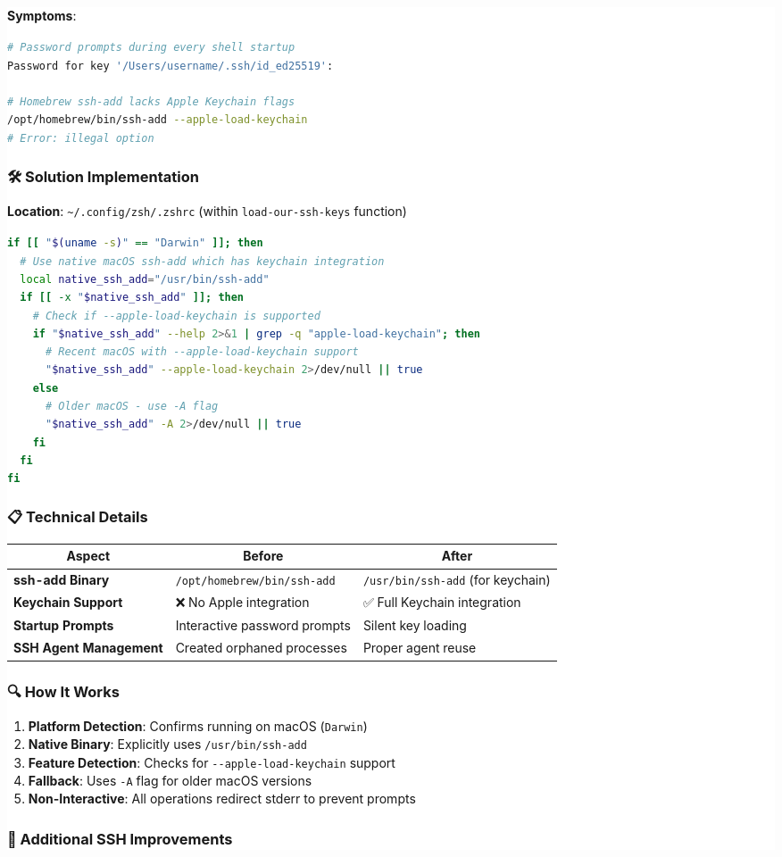 **Symptoms**:
```bash
# Password prompts during every shell startup
Password for key '/Users/username/.ssh/id_ed25519':

# Homebrew ssh-add lacks Apple Keychain flags
/opt/homebrew/bin/ssh-add --apple-load-keychain
# Error: illegal option
```

### 🛠️ Solution Implementation

**Location**: `~/.config/zsh/.zshrc` (within `load-our-ssh-keys` function)

```bash
if [[ "$(uname -s)" == "Darwin" ]]; then
  # Use native macOS ssh-add which has keychain integration
  local native_ssh_add="/usr/bin/ssh-add"
  if [[ -x "$native_ssh_add" ]]; then
    # Check if --apple-load-keychain is supported
    if "$native_ssh_add" --help 2>&1 | grep -q "apple-load-keychain"; then
      # Recent macOS with --apple-load-keychain support
      "$native_ssh_add" --apple-load-keychain 2>/dev/null || true
    else
      # Older macOS - use -A flag
      "$native_ssh_add" -A 2>/dev/null || true
    fi
  fi
fi
```

### 📋 Technical Details

| Aspect | Before | After |
|--------|--------|-------|
| **ssh-add Binary** | `/opt/homebrew/bin/ssh-add` | `/usr/bin/ssh-add` (for keychain) |
| **Keychain Support** | ❌ No Apple integration | ✅ Full Keychain integration |
| **Startup Prompts** | Interactive password prompts | Silent key loading |
| **SSH Agent Management** | Created orphaned processes | Proper agent reuse |

### 🔍 How It Works

1. **Platform Detection**: Confirms running on macOS (`Darwin`)
2. **Native Binary**: Explicitly uses `/usr/bin/ssh-add`
3. **Feature Detection**: Checks for `--apple-load-keychain` support
4. **Fallback**: Uses `-A` flag for older macOS versions
5. **Non-Interactive**: All operations redirect stderr to prevent prompts

### 🔧 Additional SSH Improvements
